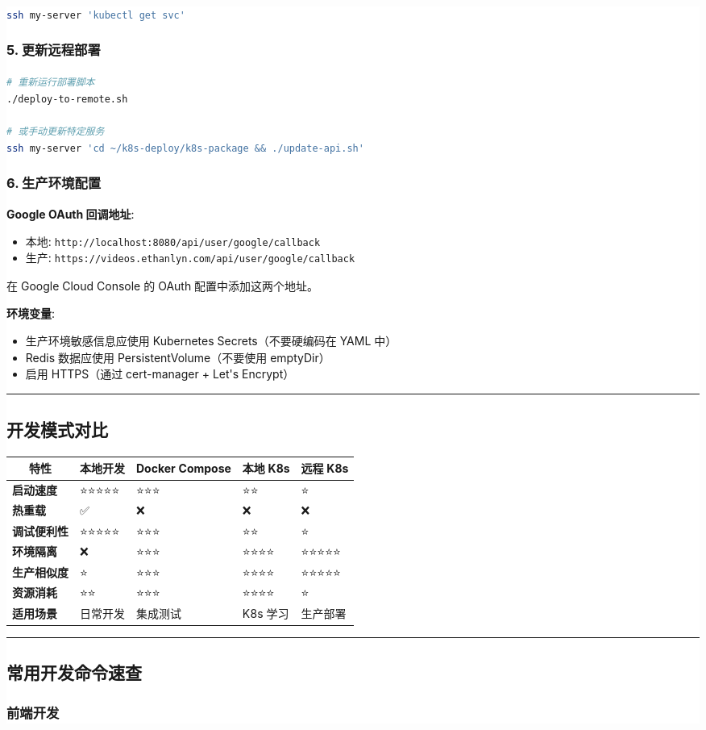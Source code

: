 ```bash
ssh my-server 'kubectl get svc'
```

### 5. 更新远程部署

```bash
# 重新运行部署脚本
./deploy-to-remote.sh

# 或手动更新特定服务
ssh my-server 'cd ~/k8s-deploy/k8s-package && ./update-api.sh'
```

### 6. 生产环境配置

**Google OAuth 回调地址**:

- 本地: `http://localhost:8080/api/user/google/callback`
- 生产: `https://videos.ethanlyn.com/api/user/google/callback`

在 Google Cloud Console 的 OAuth 配置中添加这两个地址。

**环境变量**:

- 生产环境敏感信息应使用 Kubernetes Secrets（不要硬编码在 YAML 中）
- Redis 数据应使用 PersistentVolume（不要使用 emptyDir）
- 启用 HTTPS（通过 cert-manager + Let's Encrypt）

---

## 开发模式对比

| 特性           | 本地开发   | Docker Compose | 本地 K8s | 远程 K8s   |
| -------------- | ---------- | -------------- | -------- | ---------- |
| **启动速度**   | ⭐⭐⭐⭐⭐ | ⭐⭐⭐         | ⭐⭐     | ⭐         |
| **热重载**     | ✅         | ❌             | ❌       | ❌         |
| **调试便利性** | ⭐⭐⭐⭐⭐ | ⭐⭐⭐         | ⭐⭐     | ⭐         |
| **环境隔离**   | ❌         | ⭐⭐⭐         | ⭐⭐⭐⭐ | ⭐⭐⭐⭐⭐ |
| **生产相似度** | ⭐         | ⭐⭐⭐         | ⭐⭐⭐⭐ | ⭐⭐⭐⭐⭐ |
| **资源消耗**   | ⭐⭐       | ⭐⭐⭐         | ⭐⭐⭐⭐ | ⭐         |
| **适用场景**   | 日常开发   | 集成测试       | K8s 学习 | 生产部署   |

---

## 常用开发命令速查

### 前端开发
